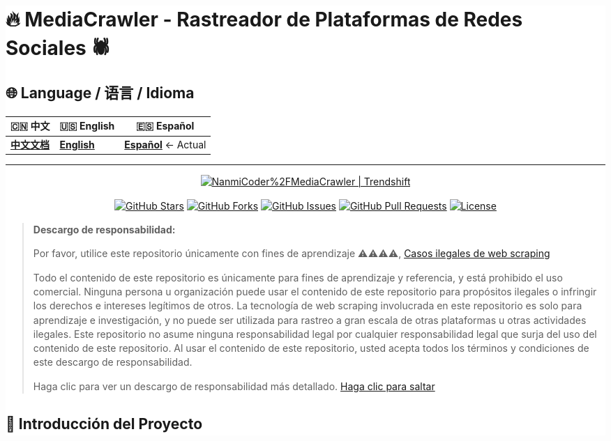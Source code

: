 # 🔥 MediaCrawler - Rastreador de Plataformas de Redes Sociales 🕷️

## 🌐 Language / 语言 / Idioma

<div align="center">

| 🇨🇳 中文 | 🇺🇸 English | 🇪🇸 Español |
|---------|----------|----------|
| **[中文文档](README.md)** | **[English](README_en.md)** | **[Español](README_es.md)** ← Actual |

</div>

---

<div align="center">

<a href="https://trendshift.io/repositories/8291" target="_blank">
  <img src="https://trendshift.io/api/badge/repositories/8291" alt="NanmiCoder%2FMediaCrawler | Trendshift" style="width: 250px; height: 55px;" width="250" height="55"/>
</a>

[![GitHub Stars](https://img.shields.io/github/stars/NanmiCoder/MediaCrawler?style=social)](https://github.com/NanmiCoder/MediaCrawler/stargazers)
[![GitHub Forks](https://img.shields.io/github/forks/NanmiCoder/MediaCrawler?style=social)](https://github.com/NanmiCoder/MediaCrawler/network/members)
[![GitHub Issues](https://img.shields.io/github/issues/NanmiCoder/MediaCrawler)](https://github.com/NanmiCoder/MediaCrawler/issues)
[![GitHub Pull Requests](https://img.shields.io/github/issues-pr/NanmiCoder/MediaCrawler)](https://github.com/NanmiCoder/MediaCrawler/pulls)
[![License](https://img.shields.io/github/license/NanmiCoder/MediaCrawler)](https://github.com/NanmiCoder/MediaCrawler/blob/main/LICENSE)

</div>

> **Descargo de responsabilidad:**
> 
> Por favor, utilice este repositorio únicamente con fines de aprendizaje ⚠️⚠️⚠️⚠️, [Casos ilegales de web scraping](https://github.com/HiddenStrawberry/Crawler_Illegal_Cases_In_China)  <br>
>
>Todo el contenido de este repositorio es únicamente para fines de aprendizaje y referencia, y está prohibido el uso comercial. Ninguna persona u organización puede usar el contenido de este repositorio para propósitos ilegales o infringir los derechos e intereses legítimos de otros. La tecnología de web scraping involucrada en este repositorio es solo para aprendizaje e investigación, y no puede ser utilizada para rastreo a gran escala de otras plataformas u otras actividades ilegales. Este repositorio no asume ninguna responsabilidad legal por cualquier responsabilidad legal que surja del uso del contenido de este repositorio. Al usar el contenido de este repositorio, usted acepta todos los términos y condiciones de este descargo de responsabilidad.
>
> Haga clic para ver un descargo de responsabilidad más detallado. [Haga clic para saltar](#disclaimer)

## 📖 Introducción del Proyecto
